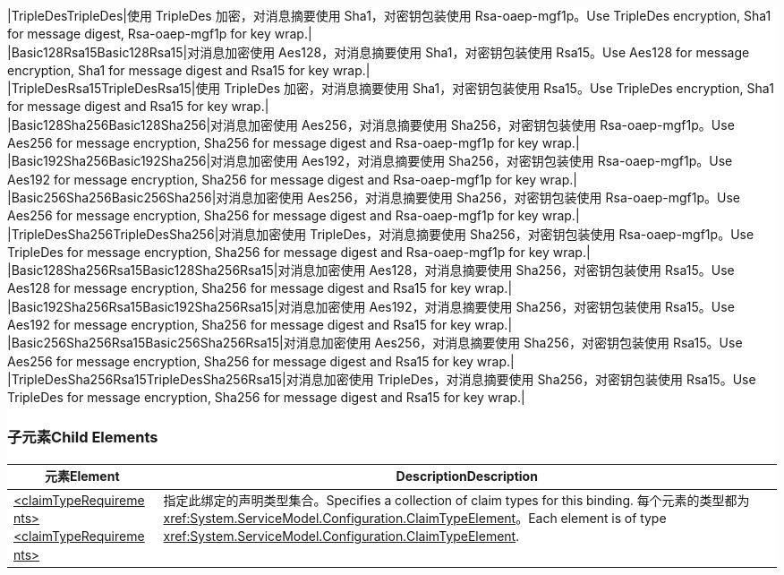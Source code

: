 |<span data-ttu-id="8b1a9-146">TripleDes</span><span class="sxs-lookup"><span data-stu-id="8b1a9-146">TripleDes</span></span>|<span data-ttu-id="8b1a9-147">使用 TripleDes 加密，对消息摘要使用 Sha1，对密钥包装使用 Rsa-oaep-mgf1p。</span><span class="sxs-lookup"><span data-stu-id="8b1a9-147">Use TripleDes encryption, Sha1 for message digest, Rsa-oaep-mgf1p for key wrap.</span></span>|  
|<span data-ttu-id="8b1a9-148">Basic128Rsa15</span><span class="sxs-lookup"><span data-stu-id="8b1a9-148">Basic128Rsa15</span></span>|<span data-ttu-id="8b1a9-149">对消息加密使用 Aes128，对消息摘要使用 Sha1，对密钥包装使用 Rsa15。</span><span class="sxs-lookup"><span data-stu-id="8b1a9-149">Use Aes128 for message encryption, Sha1 for message digest and Rsa15 for key wrap.</span></span>|  
|<span data-ttu-id="8b1a9-150">TripleDesRsa15</span><span class="sxs-lookup"><span data-stu-id="8b1a9-150">TripleDesRsa15</span></span>|<span data-ttu-id="8b1a9-151">使用 TripleDes 加密，对消息摘要使用 Sha1，对密钥包装使用 Rsa15。</span><span class="sxs-lookup"><span data-stu-id="8b1a9-151">Use TripleDes encryption, Sha1 for message digest and Rsa15 for key wrap.</span></span>|  
|<span data-ttu-id="8b1a9-152">Basic128Sha256</span><span class="sxs-lookup"><span data-stu-id="8b1a9-152">Basic128Sha256</span></span>|<span data-ttu-id="8b1a9-153">对消息加密使用 Aes256，对消息摘要使用 Sha256，对密钥包装使用 Rsa-oaep-mgf1p。</span><span class="sxs-lookup"><span data-stu-id="8b1a9-153">Use Aes256 for message encryption, Sha256 for message digest and Rsa-oaep-mgf1p for key wrap.</span></span>|  
|<span data-ttu-id="8b1a9-154">Basic192Sha256</span><span class="sxs-lookup"><span data-stu-id="8b1a9-154">Basic192Sha256</span></span>|<span data-ttu-id="8b1a9-155">对消息加密使用 Aes192，对消息摘要使用 Sha256，对密钥包装使用 Rsa-oaep-mgf1p。</span><span class="sxs-lookup"><span data-stu-id="8b1a9-155">Use Aes192 for message encryption, Sha256 for message digest and Rsa-oaep-mgf1p for key wrap.</span></span>|  
|<span data-ttu-id="8b1a9-156">Basic256Sha256</span><span class="sxs-lookup"><span data-stu-id="8b1a9-156">Basic256Sha256</span></span>|<span data-ttu-id="8b1a9-157">对消息加密使用 Aes256，对消息摘要使用 Sha256，对密钥包装使用 Rsa-oaep-mgf1p。</span><span class="sxs-lookup"><span data-stu-id="8b1a9-157">Use Aes256 for message encryption, Sha256 for message digest and Rsa-oaep-mgf1p for key wrap.</span></span>|  
|<span data-ttu-id="8b1a9-158">TripleDesSha256</span><span class="sxs-lookup"><span data-stu-id="8b1a9-158">TripleDesSha256</span></span>|<span data-ttu-id="8b1a9-159">对消息加密使用 TripleDes，对消息摘要使用 Sha256，对密钥包装使用 Rsa-oaep-mgf1p。</span><span class="sxs-lookup"><span data-stu-id="8b1a9-159">Use TripleDes for message encryption, Sha256 for message digest and Rsa-oaep-mgf1p for key wrap.</span></span>|  
|<span data-ttu-id="8b1a9-160">Basic128Sha256Rsa15</span><span class="sxs-lookup"><span data-stu-id="8b1a9-160">Basic128Sha256Rsa15</span></span>|<span data-ttu-id="8b1a9-161">对消息加密使用 Aes128，对消息摘要使用 Sha256，对密钥包装使用 Rsa15。</span><span class="sxs-lookup"><span data-stu-id="8b1a9-161">Use Aes128 for message encryption, Sha256 for message digest and Rsa15 for key wrap.</span></span>|  
|<span data-ttu-id="8b1a9-162">Basic192Sha256Rsa15</span><span class="sxs-lookup"><span data-stu-id="8b1a9-162">Basic192Sha256Rsa15</span></span>|<span data-ttu-id="8b1a9-163">对消息加密使用 Aes192，对消息摘要使用 Sha256，对密钥包装使用 Rsa15。</span><span class="sxs-lookup"><span data-stu-id="8b1a9-163">Use Aes192 for message encryption, Sha256 for message digest and Rsa15 for key wrap.</span></span>|  
|<span data-ttu-id="8b1a9-164">Basic256Sha256Rsa15</span><span class="sxs-lookup"><span data-stu-id="8b1a9-164">Basic256Sha256Rsa15</span></span>|<span data-ttu-id="8b1a9-165">对消息加密使用 Aes256，对消息摘要使用 Sha256，对密钥包装使用 Rsa15。</span><span class="sxs-lookup"><span data-stu-id="8b1a9-165">Use Aes256 for message encryption, Sha256 for message digest and Rsa15 for key wrap.</span></span>|  
|<span data-ttu-id="8b1a9-166">TripleDesSha256Rsa15</span><span class="sxs-lookup"><span data-stu-id="8b1a9-166">TripleDesSha256Rsa15</span></span>|<span data-ttu-id="8b1a9-167">对消息加密使用 TripleDes，对消息摘要使用 Sha256，对密钥包装使用 Rsa15。</span><span class="sxs-lookup"><span data-stu-id="8b1a9-167">Use TripleDes for message encryption, Sha256 for message digest and Rsa15 for key wrap.</span></span>|  
  
### <a name="child-elements"></a><span data-ttu-id="8b1a9-168">子元素</span><span class="sxs-lookup"><span data-stu-id="8b1a9-168">Child Elements</span></span>  
  
|<span data-ttu-id="8b1a9-169">元素</span><span class="sxs-lookup"><span data-stu-id="8b1a9-169">Element</span></span>|<span data-ttu-id="8b1a9-170">Description</span><span class="sxs-lookup"><span data-stu-id="8b1a9-170">Description</span></span>|  
|-------------|-----------------|  
|[<span data-ttu-id="8b1a9-171">\<claimTypeRequirements></span><span class="sxs-lookup"><span data-stu-id="8b1a9-171">\<claimTypeRequirements></span></span>](../../../../../docs/framework/configure-apps/file-schema/wcf/claimtyperequirements-element.md)|<span data-ttu-id="8b1a9-172">指定此绑定的声明类型集合。</span><span class="sxs-lookup"><span data-stu-id="8b1a9-172">Specifies a collection of claim types for this binding.</span></span> <span data-ttu-id="8b1a9-173">每个元素的类型都为 <xref:System.ServiceModel.Configuration.ClaimTypeElement>。</span><span class="sxs-lookup"><span data-stu-id="8b1a9-173">Each element is of type <xref:System.ServiceModel.Configuration.ClaimTypeElement>.</span></span>|  